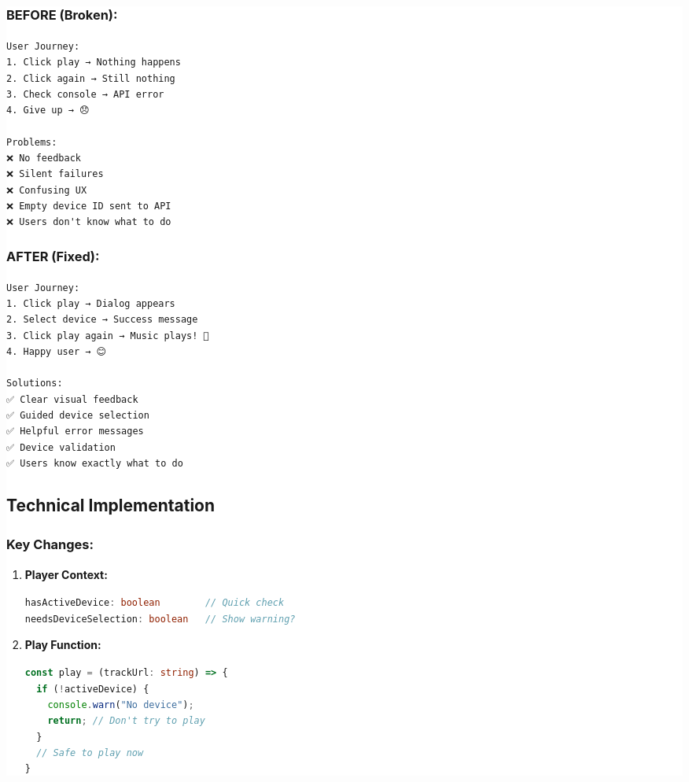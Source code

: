 ### BEFORE (Broken):
```
User Journey:
1. Click play → Nothing happens
2. Click again → Still nothing
3. Check console → API error
4. Give up → 😞

Problems:
❌ No feedback
❌ Silent failures
❌ Confusing UX
❌ Empty device ID sent to API
❌ Users don't know what to do
```

### AFTER (Fixed):
```
User Journey:
1. Click play → Dialog appears
2. Select device → Success message
3. Click play again → Music plays! 🎵
4. Happy user → 😊

Solutions:
✅ Clear visual feedback
✅ Guided device selection
✅ Helpful error messages
✅ Device validation
✅ Users know exactly what to do
```

## Technical Implementation

### Key Changes:

1. **Player Context:**
   ```typescript
   hasActiveDevice: boolean        // Quick check
   needsDeviceSelection: boolean   // Show warning?
   ```

2. **Play Function:**
   ```typescript
   const play = (trackUrl: string) => {
     if (!activeDevice) {
       console.warn("No device");
       return; // Don't try to play
     }
     // Safe to play now
   }
   ```
